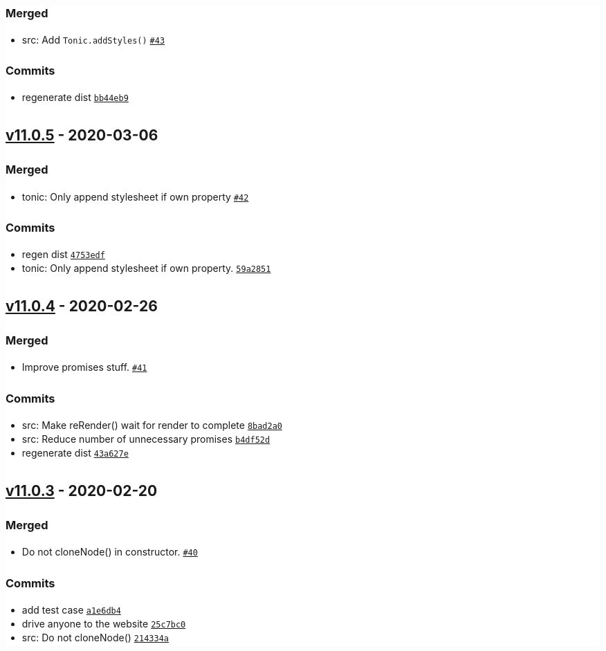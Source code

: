 ### Merged

- src: Add `Tonic.addStyles()` [`#43`](https://github.com/bicycle-codes/tonic/pull/43)

### Commits

- regenerate dist [`bb44eb9`](https://github.com/bicycle-codes/tonic/commit/bb44eb9665d232839eb28f352082f210dd66908c)

## [v11.0.5](https://github.com/bicycle-codes/tonic/compare/v11.0.4...v11.0.5) - 2020-03-06

### Merged

- tonic: Only append stylesheet if own property [`#42`](https://github.com/bicycle-codes/tonic/pull/42)

### Commits

- regen dist [`4753edf`](https://github.com/bicycle-codes/tonic/commit/4753edf69e0f7431b686b29cbabd4d2d415d7ee3)
- tonic: Only append stylesheet if own property. [`59a2851`](https://github.com/bicycle-codes/tonic/commit/59a285135c7defdfaba10f0dd9c32f4bec5fcbc7)

## [v11.0.4](https://github.com/bicycle-codes/tonic/compare/v11.0.3...v11.0.4) - 2020-02-26

### Merged

- Improve promises stuff. [`#41`](https://github.com/bicycle-codes/tonic/pull/41)

### Commits

- src: Make reRender() wait for render to complete [`8bad2a0`](https://github.com/bicycle-codes/tonic/commit/8bad2a06da1da4445d2252245d1cb041952a9404)
- src: Reduce number of unnecessary promises [`b4df52d`](https://github.com/bicycle-codes/tonic/commit/b4df52d7b58a1e2f4058829343f6bdf596517c8c)
- regenerate dist [`43a627e`](https://github.com/bicycle-codes/tonic/commit/43a627e05f588bbe42ac8b129e971c37bfd13a25)

## [v11.0.3](https://github.com/bicycle-codes/tonic/compare/v11.0.2...v11.0.3) - 2020-02-20

### Merged

- Do not cloneNode() in constructor. [`#40`](https://github.com/bicycle-codes/tonic/pull/40)

### Commits

- add test case [`a1e6db4`](https://github.com/bicycle-codes/tonic/commit/a1e6db4511f14feb8120d6d99ca438ec87ad2d6d)
- drive anyone to the website [`25c7bc0`](https://github.com/bicycle-codes/tonic/commit/25c7bc00215de2b0611103f22756ae23edf70f7a)
- src: Do not cloneNode() [`214334a`](https://github.com/bicycle-codes/tonic/commit/214334aff7ecbffc7a69465ca2e94b7212d8695d)
